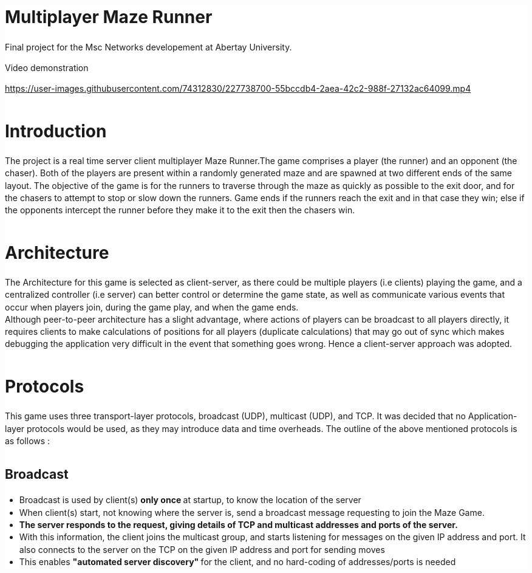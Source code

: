 # Multiplayer Maze Runner
Final project for the Msc Networks developement at Abertay University.

Video demonstration


https://user-images.githubusercontent.com/74312830/227738700-55bccdb4-2aea-42c2-988f-27132ac64099.mp4



# Introduction
The project is a real time server client multiplayer Maze Runner.The game comprises a player (the runner) and an opponent (the chaser). Both of the players are present within a randomly generated maze and are spawned at two different ends of the same layout. The objective of the game is for the runners to traverse through the maze as quickly as possible to the exit door, and for the chasers to attempt to stop or slow down the runners. Game ends if the runners reach the exit and in that case they win; else if the opponents intercept the runner before they make it to the exit then the chasers win.

# Architecture
The Architecture for this game is selected as client-server, as there could be multiple players (i.e clients) playing the game, and a centralized controller (i.e server) can better control or determine the game state, as well as communicate various events that occur when players join, during the game play, and when the game ends.
<br>
Although peer-to-peer architecture has a slight advantage, where actions of players can be broadcast to all players directly, it requires clients  to make calculations of positions for all players (duplicate calculations) that may go out of sync which makes debugging the application very difficult in the event that something goes wrong. Hence a client-server approach was adopted.

# Protocols
This game uses three transport-layer protocols, broadcast (UDP), multicast (UDP), and TCP. It was decided that no Application-layer protocols would be used, as they may introduce data and time overheads. The outline of the above mentioned protocols is as follows :

## Broadcast
- Broadcast is used by client(s) <b> only once </b> at startup, to know the location of the server
- When client(s) start, not knowing where the server is, send a broadcast message requesting to join the Maze Game.
- <b> The server responds to the request, giving details of TCP and multicast addresses and ports of the server.</b>
- With this information, the client joins the multicast group, and starts listening for messages on the given IP address and port. It also connects to the server on the   TCP on the given IP address and port for sending moves 
- This enables <b> "automated server discovery" </b> for the client, and no hard-coding of addresses/ports is needed
